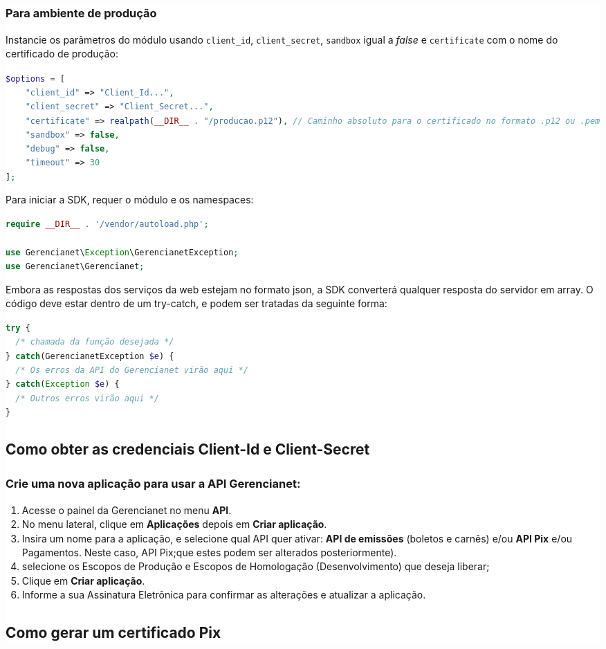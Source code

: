 ### **Para ambiente de produção**
Instancie os parâmetros do módulo usando `client_id`, `client_secret`, `sandbox` igual a *false* e `certificate` com o nome do certificado de produção:
```php
$options = [
	"client_id" => "Client_Id...",
	"client_secret" => "Client_Secret...",
	"certificate" => realpath(__DIR__ . "/producao.p12"), // Caminho absoluto para o certificado no formato .p12 ou .pem
	"sandbox" => false,
	"debug" => false,
	"timeout" => 30
];
```

Para iniciar a SDK, requer o módulo e os namespaces:
```php
require __DIR__ . '/vendor/autoload.php';

use Gerencianet\Exception\GerencianetException;
use Gerencianet\Gerencianet;
```

Embora as respostas dos serviços da web estejam no formato json, a SDK converterá qualquer resposta do servidor em array. O código deve estar dentro de um try-catch, e podem ser tratadas da seguinte forma:

```php
try {
  /* chamada da função desejada */
} catch(GerencianetException $e) {
  /* Os erros da API do Gerencianet virão aqui */
} catch(Exception $e) {
  /* Outros erros virão aqui */
}
```

## **Como obter as credenciais Client-Id e Client-Secret**

### **Crie uma nova aplicação para usar a API Gerencianet:**
1. Acesse o painel da Gerencianet no menu **API**.
2. No menu lateral, clique em **Aplicações** depois em **Criar aplicação**.
3. Insira um nome para a aplicação, e selecione qual API quer ativar: **API de emissões** (boletos e carnês) e/ou **API Pix** e/ou Pagamentos. Neste caso, API Pix;que estes podem ser alterados posteriormente).
4. selecione os Escopos de Produção e Escopos de Homologação (Desenvolvimento) que deseja liberar;
5. Clique em **Criar aplicação**.
6. Informe a sua Assinatura Eletrônica para confirmar as alterações e atualizar a aplicação.

## **Como gerar um certificado Pix**
